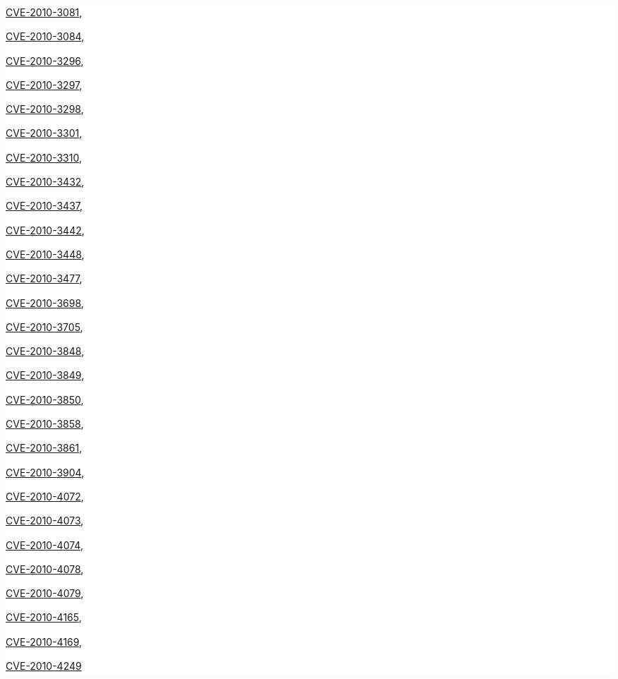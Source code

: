  [CVE-2010-3081](http://people.ubuntu.com/~ubuntu-security/cve/CVE-2010-3081), 

 [CVE-2010-3084](http://people.ubuntu.com/~ubuntu-security/cve/CVE-2010-3084), 

 [CVE-2010-3296](http://people.ubuntu.com/~ubuntu-security/cve/CVE-2010-3296), 

 [CVE-2010-3297](http://people.ubuntu.com/~ubuntu-security/cve/CVE-2010-3297), 

 [CVE-2010-3298](http://people.ubuntu.com/~ubuntu-security/cve/CVE-2010-3298), 

 [CVE-2010-3301](http://people.ubuntu.com/~ubuntu-security/cve/CVE-2010-3301), 

 [CVE-2010-3310](http://people.ubuntu.com/~ubuntu-security/cve/CVE-2010-3310), 

 [CVE-2010-3432](http://people.ubuntu.com/~ubuntu-security/cve/CVE-2010-3432), 

 [CVE-2010-3437](http://people.ubuntu.com/~ubuntu-security/cve/CVE-2010-3437), 

 [CVE-2010-3442](http://people.ubuntu.com/~ubuntu-security/cve/CVE-2010-3442), 

 [CVE-2010-3448](http://people.ubuntu.com/~ubuntu-security/cve/CVE-2010-3448), 

 [CVE-2010-3477](http://people.ubuntu.com/~ubuntu-security/cve/CVE-2010-3477), 

 [CVE-2010-3698](http://people.ubuntu.com/~ubuntu-security/cve/CVE-2010-3698), 

 [CVE-2010-3705](http://people.ubuntu.com/~ubuntu-security/cve/CVE-2010-3705), 

 [CVE-2010-3848](http://people.ubuntu.com/~ubuntu-security/cve/CVE-2010-3848), 

 [CVE-2010-3849](http://people.ubuntu.com/~ubuntu-security/cve/CVE-2010-3849), 

 [CVE-2010-3850](http://people.ubuntu.com/~ubuntu-security/cve/CVE-2010-3850), 

 [CVE-2010-3858](http://people.ubuntu.com/~ubuntu-security/cve/CVE-2010-3858), 

 [CVE-2010-3861](http://people.ubuntu.com/~ubuntu-security/cve/CVE-2010-3861), 

 [CVE-2010-3904](http://people.ubuntu.com/~ubuntu-security/cve/CVE-2010-3904), 

 [CVE-2010-4072](http://people.ubuntu.com/~ubuntu-security/cve/CVE-2010-4072), 

 [CVE-2010-4073](http://people.ubuntu.com/~ubuntu-security/cve/CVE-2010-4073), 

 [CVE-2010-4074](http://people.ubuntu.com/~ubuntu-security/cve/CVE-2010-4074), 

 [CVE-2010-4078](http://people.ubuntu.com/~ubuntu-security/cve/CVE-2010-4078), 

 [CVE-2010-4079](http://people.ubuntu.com/~ubuntu-security/cve/CVE-2010-4079), 

 [CVE-2010-4165](http://people.ubuntu.com/~ubuntu-security/cve/CVE-2010-4165), 

 [CVE-2010-4169](http://people.ubuntu.com/~ubuntu-security/cve/CVE-2010-4169), 

 [CVE-2010-4249](http://people.ubuntu.com/~ubuntu-security/cve/CVE-2010-4249)
 

